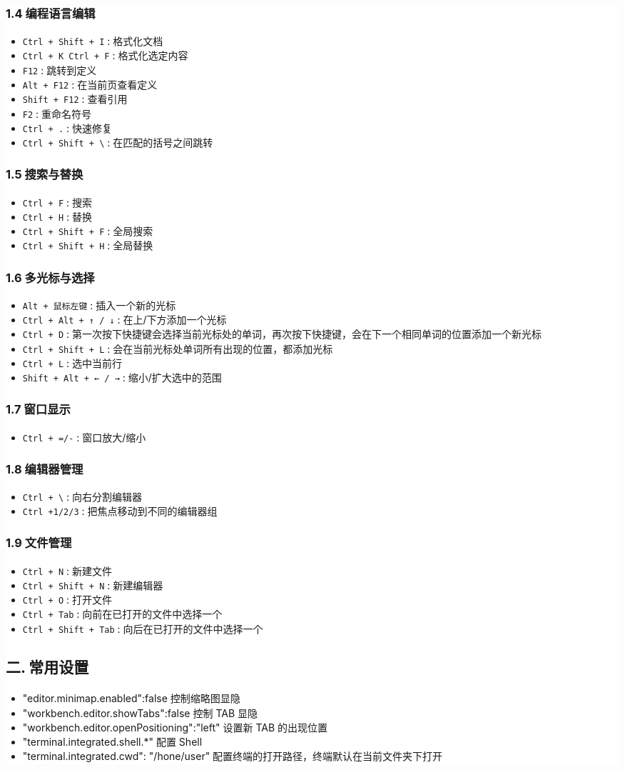 ### 1.4 编程语言编辑

- `Ctrl + Shift + I` : 格式化文档
- `Ctrl + K Ctrl + F` : 格式化选定内容
- `F12` : 跳转到定义
- `Alt + F12` : 在当前页查看定义
- `Shift + F12` : 查看引用
- `F2` : 重命名符号
- `Ctrl + .` : 快速修复
- `Ctrl + Shift + \` : 在匹配的括号之间跳转

### 1.5 搜索与替换

- `Ctrl + F` : 搜索
- `Ctrl + H` : 替换
- `Ctrl + Shift + F` : 全局搜索
- `Ctrl + Shift + H` : 全局替换

### 1.6 多光标与选择

- `Alt + 鼠标左键` : 插入一个新的光标
- `Ctrl + Alt + ↑ / ↓` : 在上/下方添加一个光标
- `Ctrl + D` : 第一次按下快捷键会选择当前光标处的单词，再次按下快捷键，会在下一个相同单词的位置添加一个新光标
- `Ctrl + Shift + L` : 会在当前光标处单词所有出现的位置，都添加光标
- `Ctrl + L` : 选中当前行
- `Shift + Alt + ← / →` : 缩小/扩大选中的范围

### 1.7 窗口显示

- `Ctrl + =/-` : 窗口放大/缩小

### 1.8 编辑器管理

- `Ctrl + \` : 向右分割编辑器
- `Ctrl +1/2/3` : 把焦点移动到不同的编辑器组

### 1.9 文件管理

- `Ctrl + N` : 新建文件
- `Ctrl + Shift + N` : 新建编辑器
- `Ctrl + O` : 打开文件
- `Ctrl + Tab` : 向前在已打开的文件中选择一个
- `Ctrl + Shift + Tab` : 向后在已打开的文件中选择一个

## 二. 常用设置

- "editor.minimap.enabled":false 控制缩略图显隐
- "workbench.editor.showTabs":false 控制 TAB 显隐
- "workbench.editor.openPositioning":"left" 设置新 TAB 的出现位置
- "terminal.integrated.shell.\*" 配置 Shell
- "terminal.integrated.cwd": "/hone/user" 配置终端的打开路径，终端默认在当前文件夹下打开
